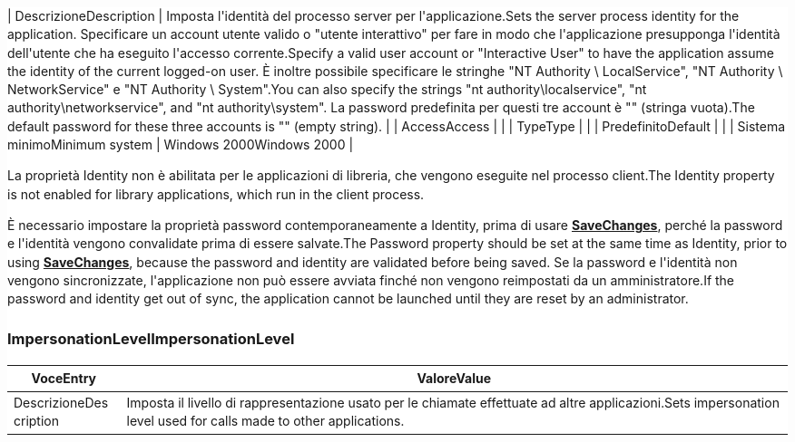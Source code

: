 | <span data-ttu-id="8585e-512">Descrizione</span><span class="sxs-lookup"><span data-stu-id="8585e-512">Description</span></span>    | <span data-ttu-id="8585e-513">Imposta l'identità del processo server per l'applicazione.</span><span class="sxs-lookup"><span data-stu-id="8585e-513">Sets the server process identity for the application.</span></span> <span data-ttu-id="8585e-514">Specificare un account utente valido o "utente interattivo" per fare in modo che l'applicazione presupponga l'identità dell'utente che ha eseguito l'accesso corrente.</span><span class="sxs-lookup"><span data-stu-id="8585e-514">Specify a valid user account or "Interactive User" to have the application assume the identity of the current logged-on user.</span></span> <span data-ttu-id="8585e-515">È inoltre possibile specificare le stringhe "NT Authority \\ LocalService", "NT Authority \\ NetworkService" e "NT Authority \\ System".</span><span class="sxs-lookup"><span data-stu-id="8585e-515">You can also specify the strings "nt authority\\localservice", "nt authority\\networkservice", and "nt authority\\system".</span></span> <span data-ttu-id="8585e-516">La password predefinita per questi tre account è "" (stringa vuota).</span><span class="sxs-lookup"><span data-stu-id="8585e-516">The default password for these three accounts is "" (empty string).</span></span> |
| <span data-ttu-id="8585e-517">Access</span><span class="sxs-lookup"><span data-stu-id="8585e-517">Access</span></span>         |                                                                                                                                                                                                                                                                                                                                                                                    |
| <span data-ttu-id="8585e-518">Type</span><span class="sxs-lookup"><span data-stu-id="8585e-518">Type</span></span>           |                                                                                                                                                                                                                                                                                                                                                                                    |
| <span data-ttu-id="8585e-519">Predefinito</span><span class="sxs-lookup"><span data-stu-id="8585e-519">Default</span></span>        |                                                                                                                                                                                                                                                                                                                                                                                    |
| <span data-ttu-id="8585e-520">Sistema minimo</span><span class="sxs-lookup"><span data-stu-id="8585e-520">Minimum system</span></span> | <span data-ttu-id="8585e-521">Windows 2000</span><span class="sxs-lookup"><span data-stu-id="8585e-521">Windows 2000</span></span>                                                                                                                                                                                                                                                                                                                                                                       |



 

<span data-ttu-id="8585e-522">La proprietà Identity non è abilitata per le applicazioni di libreria, che vengono eseguite nel processo client.</span><span class="sxs-lookup"><span data-stu-id="8585e-522">The Identity property is not enabled for library applications, which run in the client process.</span></span>

<span data-ttu-id="8585e-523">È necessario impostare la proprietà password contemporaneamente a Identity, prima di usare [**SaveChanges**](/windows/desktop/api/ComAdmin/nf-comadmin-icatalogcollection-savechanges), perché la password e l'identità vengono convalidate prima di essere salvate.</span><span class="sxs-lookup"><span data-stu-id="8585e-523">The Password property should be set at the same time as Identity, prior to using [**SaveChanges**](/windows/desktop/api/ComAdmin/nf-comadmin-icatalogcollection-savechanges), because the password and identity are validated before being saved.</span></span> <span data-ttu-id="8585e-524">Se la password e l'identità non vengono sincronizzate, l'applicazione non può essere avviata finché non vengono reimpostati da un amministratore.</span><span class="sxs-lookup"><span data-stu-id="8585e-524">If the password and identity get out of sync, the application cannot be launched until they are reset by an administrator.</span></span>

### <a name="impersonationlevel"></a><span data-ttu-id="8585e-525">ImpersonationLevel</span><span class="sxs-lookup"><span data-stu-id="8585e-525">ImpersonationLevel</span></span>



| <span data-ttu-id="8585e-526">Voce</span><span class="sxs-lookup"><span data-stu-id="8585e-526">Entry</span></span> | <span data-ttu-id="8585e-527">Valore</span><span class="sxs-lookup"><span data-stu-id="8585e-527">Value</span></span> |
|----------------|---------------------------------------------------------------------------------------------------------------------------------------------------------------|
| <span data-ttu-id="8585e-528">Descrizione</span><span class="sxs-lookup"><span data-stu-id="8585e-528">Description</span></span>    | <span data-ttu-id="8585e-529">Imposta il livello di rappresentazione usato per le chiamate effettuate ad altre applicazioni.</span><span class="sxs-lookup"><span data-stu-id="8585e-529">Sets impersonation level used for calls made to other applications.</span></span>                                                                                           |